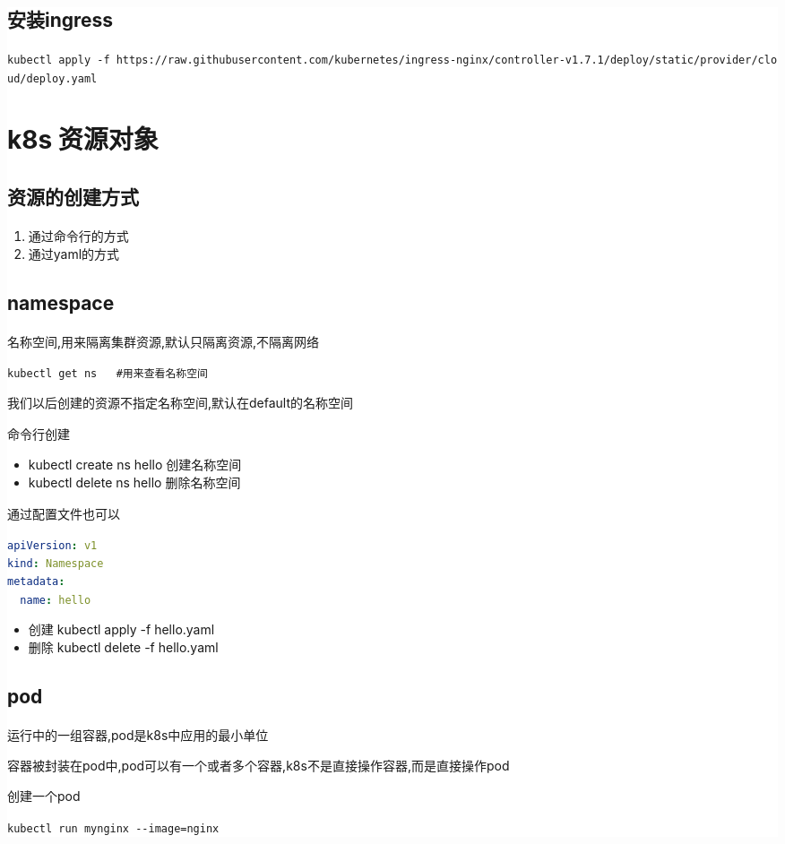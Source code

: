 

## 安装ingress

```shell
kubectl apply -f https://raw.githubusercontent.com/kubernetes/ingress-nginx/controller-v1.7.1/deploy/static/provider/cloud/deploy.yaml
```



# k8s 资源对象

## 资源的创建方式

1. 通过命令行的方式
2. 通过yaml的方式

## namespace

名称空间,用来隔离集群资源,默认只隔离资源,不隔离网络

```shell
kubectl get ns   #用来查看名称空间
```

我们以后创建的资源不指定名称空间,默认在default的名称空间

命令行创建

* kubectl create ns hello  创建名称空间
* kubectl delete ns hello 删除名称空间

通过配置文件也可以

```yaml
apiVersion: v1
kind: Namespace
metadata:
  name: hello
```

* 创建 kubectl apply  -f hello.yaml
* 删除 kubectl delete -f hello.yaml

## pod

运行中的一组容器,pod是k8s中应用的最小单位

容器被封装在pod中,pod可以有一个或者多个容器,k8s不是直接操作容器,而是直接操作pod

创建一个pod

```
kubectl run mynginx --image=nginx
```
